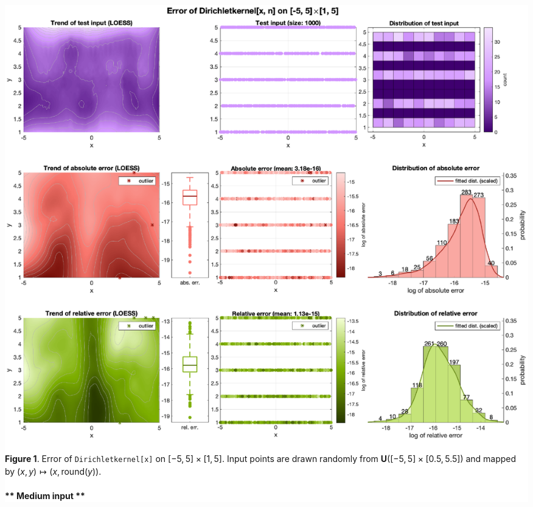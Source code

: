 ![Dirichletkernel_Small](Figures/Dirichletkernel_Small.eps)

__Figure 1__. Error of `Dirichletkernel[x]` on $[-5,\,5]\times[1,\,5]$.
Input points are drawn randomly from $\mathbf{U}([-5,\,5]\times[0.5,\,5.5])$ and mapped by $(x,\,y)\mapsto(x,\,\mathrm{round}(y))$.

#### ** Medium input **